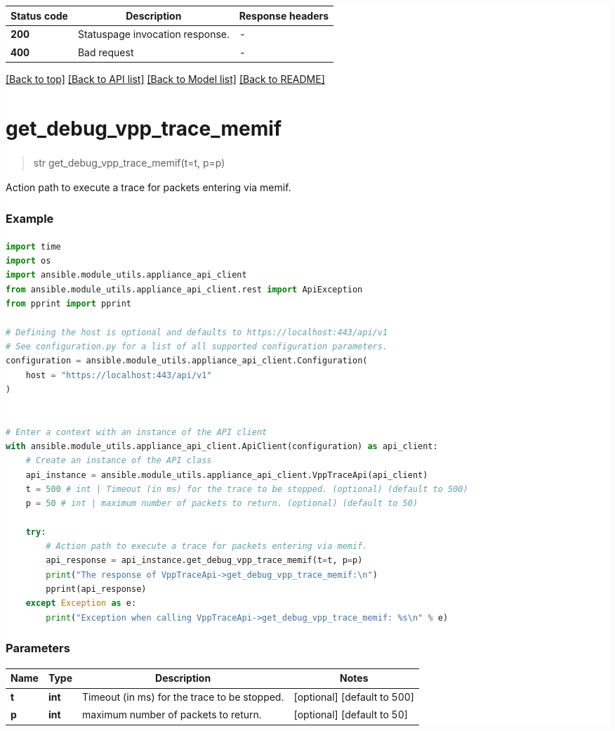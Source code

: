 | Status code | Description | Response headers |
|-------------|-------------|------------------|
**200** | Statuspage invocation response. |  -  |
**400** | Bad request |  -  |

[[Back to top]](#) [[Back to API list]](../README.md#documentation-for-api-endpoints) [[Back to Model list]](../README.md#documentation-for-models) [[Back to README]](../README.md)

# **get_debug_vpp_trace_memif**
> str get_debug_vpp_trace_memif(t=t, p=p)

Action path to execute a trace for packets entering via memif.

### Example


```python
import time
import os
import ansible.module_utils.appliance_api_client
from ansible.module_utils.appliance_api_client.rest import ApiException
from pprint import pprint

# Defining the host is optional and defaults to https://localhost:443/api/v1
# See configuration.py for a list of all supported configuration parameters.
configuration = ansible.module_utils.appliance_api_client.Configuration(
    host = "https://localhost:443/api/v1"
)


# Enter a context with an instance of the API client
with ansible.module_utils.appliance_api_client.ApiClient(configuration) as api_client:
    # Create an instance of the API class
    api_instance = ansible.module_utils.appliance_api_client.VppTraceApi(api_client)
    t = 500 # int | Timeout (in ms) for the trace to be stopped. (optional) (default to 500)
    p = 50 # int | maximum number of packets to return. (optional) (default to 50)

    try:
        # Action path to execute a trace for packets entering via memif.
        api_response = api_instance.get_debug_vpp_trace_memif(t=t, p=p)
        print("The response of VppTraceApi->get_debug_vpp_trace_memif:\n")
        pprint(api_response)
    except Exception as e:
        print("Exception when calling VppTraceApi->get_debug_vpp_trace_memif: %s\n" % e)
```



### Parameters


Name | Type | Description  | Notes
------------- | ------------- | ------------- | -------------
 **t** | **int**| Timeout (in ms) for the trace to be stopped. | [optional] [default to 500]
 **p** | **int**| maximum number of packets to return. | [optional] [default to 50]
